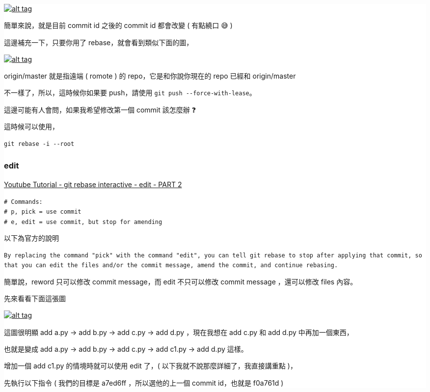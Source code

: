 [![alt tag](https://camo.githubusercontent.com/80fdd7a8736bbfa138e275927abc51698413d803f0b124d6541db3851042f895/68747470733a2f2f692e696d6775722e636f6d2f6d766a393655322e706e67)](https://camo.githubusercontent.com/80fdd7a8736bbfa138e275927abc51698413d803f0b124d6541db3851042f895/68747470733a2f2f692e696d6775722e636f6d2f6d766a393655322e706e67)

簡單來說，就是目前 commit id 之後的 commit id 都會改變 ( 有點繞口 😅 )

這邊補充一下，只要你用了 rebase，就會看到類似下面的圖，

[![alt tag](https://camo.githubusercontent.com/2fecd626d0b36dd27c06141c8b0e8ab0b640fd25f0a993c78eb3240faab5addf/68747470733a2f2f692e696d6775722e636f6d2f696944663434712e706e67)](https://camo.githubusercontent.com/2fecd626d0b36dd27c06141c8b0e8ab0b640fd25f0a993c78eb3240faab5addf/68747470733a2f2f692e696d6775722e636f6d2f696944663434712e706e67)

origin/master 就是指遠端 ( romote ) 的 repo，它是和你說你現在的 repo 已經和 origin/master

不一樣了，所以，這時候你如果要 push，請使用 `git push --force-with-lease`。

這邊可能有人會問，如果我希望修改第一個 commit 該怎麼辦 ❓

這時候可以使用，

```
git rebase -i --root
```

### edit

[Youtube Tutorial - git rebase interactive - edit - PART 2](https://youtu.be/TCKjQppHxxQ)

```
# Commands:
# p, pick = use commit
# e, edit = use commit, but stop for amending
```

以下為官方的說明

```
By replacing the command "pick" with the command "edit", you can tell git rebase to stop after applying that commit, so that you can edit the files and/or the commit message, amend the commit, and continue rebasing.
```

簡單說，reword 只可以修改 commit message，而 edit 不只可以修改 commit message ，還可以修改 files 內容。

先來看看下面這張圖

[![alt tag](https://camo.githubusercontent.com/d66906a08ac7ebd4e1f1bdbd8b6eeb44ac4738151c6db115734206e17b045f91/68747470733a2f2f692e696d6775722e636f6d2f396a304a6e4b772e706e67)](https://camo.githubusercontent.com/d66906a08ac7ebd4e1f1bdbd8b6eeb44ac4738151c6db115734206e17b045f91/68747470733a2f2f692e696d6775722e636f6d2f396a304a6e4b772e706e67)

這圖很明顯 add a.py -> add b.py -> add c.py -> add d.py ，現在我想在 add c.py 和 add d.py 中再加一個東西，

也就是變成 add a.py -> add b.py -> add c.py -> add c1.py -> add d.py 這樣。

增加一個 add c1.py 的情境時就可以使用 edit 了，( 以下我就不說那麼詳細了，我直接講重點 )，

先執行以下指令 ( 我們的目標是 a7ed6ff ，所以選他的上一個 commit id，也就是 f0a761d )
